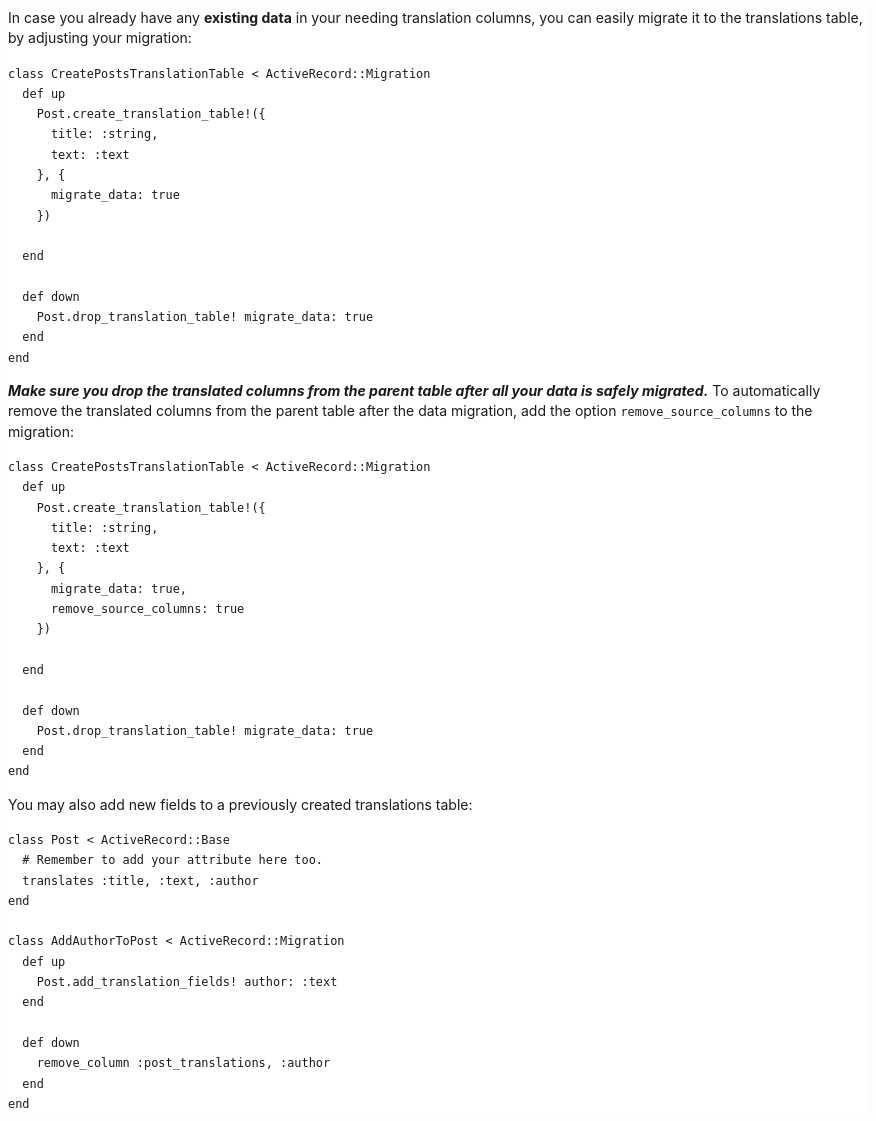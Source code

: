 In case you already have any **existing data** in your needing translation columns, you can easily migrate it to the translations table, by adjusting your migration:

    class CreatePostsTranslationTable < ActiveRecord::Migration
      def up
        Post.create_translation_table!({
          title: :string,
          text: :text
        }, {
          migrate_data: true
        })
          
      end

      def down
        Post.drop_translation_table! migrate_data: true
      end
    end

**_Make sure you drop the translated columns from the parent table after all your data is safely migrated._** To automatically remove the translated columns from the parent table after the data migration, add the option `remove_source_columns` to the migration:

    class CreatePostsTranslationTable < ActiveRecord::Migration
      def up
        Post.create_translation_table!({
          title: :string,
          text: :text
        }, {
          migrate_data: true,
          remove_source_columns: true
        })
          
      end

      def down
        Post.drop_translation_table! migrate_data: true
      end
    end

You may also add new fields to a previously created translations table:

    class Post < ActiveRecord::Base
      # Remember to add your attribute here too.
      translates :title, :text, :author
    end

    class AddAuthorToPost < ActiveRecord::Migration
      def up
        Post.add_translation_fields! author: :text
      end

      def down
        remove_column :post_translations, :author
      end
    end
